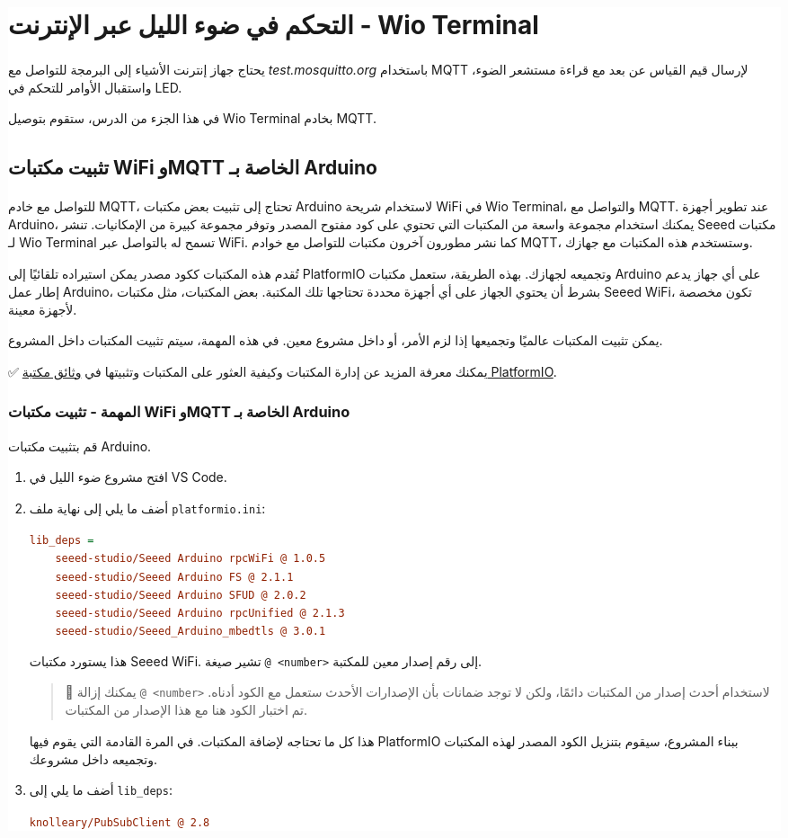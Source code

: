 
# التحكم في ضوء الليل عبر الإنترنت - Wio Terminal

يحتاج جهاز إنترنت الأشياء إلى البرمجة للتواصل مع *test.mosquitto.org* باستخدام MQTT لإرسال قيم القياس عن بعد مع قراءة مستشعر الضوء، واستقبال الأوامر للتحكم في LED.

في هذا الجزء من الدرس، ستقوم بتوصيل Wio Terminal بخادم MQTT.

## تثبيت مكتبات WiFi وMQTT الخاصة بـ Arduino

للتواصل مع خادم MQTT، تحتاج إلى تثبيت بعض مكتبات Arduino لاستخدام شريحة WiFi في Wio Terminal، والتواصل مع MQTT. عند تطوير أجهزة Arduino، يمكنك استخدام مجموعة واسعة من المكتبات التي تحتوي على كود مفتوح المصدر وتوفر مجموعة كبيرة من الإمكانيات. تنشر Seeed مكتبات لـ Wio Terminal تسمح له بالتواصل عبر WiFi. كما نشر مطورون آخرون مكتبات للتواصل مع خوادم MQTT، وستستخدم هذه المكتبات مع جهازك.

تُقدم هذه المكتبات ككود مصدر يمكن استيراده تلقائيًا إلى PlatformIO وتجميعه لجهازك. بهذه الطريقة، ستعمل مكتبات Arduino على أي جهاز يدعم إطار عمل Arduino، بشرط أن يحتوي الجهاز على أي أجهزة محددة تحتاجها تلك المكتبة. بعض المكتبات، مثل مكتبات Seeed WiFi، تكون مخصصة لأجهزة معينة.

يمكن تثبيت المكتبات عالميًا وتجميعها إذا لزم الأمر، أو داخل مشروع معين. في هذه المهمة، سيتم تثبيت المكتبات داخل المشروع.

✅ يمكنك معرفة المزيد عن إدارة المكتبات وكيفية العثور على المكتبات وتثبيتها في [وثائق مكتبة PlatformIO](https://docs.platformio.org/en/latest/librarymanager/index.html).

### المهمة - تثبيت مكتبات WiFi وMQTT الخاصة بـ Arduino

قم بتثبيت مكتبات Arduino.

1. افتح مشروع ضوء الليل في VS Code.

1. أضف ما يلي إلى نهاية ملف `platformio.ini`:

    ```ini
    lib_deps =
        seeed-studio/Seeed Arduino rpcWiFi @ 1.0.5
        seeed-studio/Seeed Arduino FS @ 2.1.1
        seeed-studio/Seeed Arduino SFUD @ 2.0.2
        seeed-studio/Seeed Arduino rpcUnified @ 2.1.3
        seeed-studio/Seeed_Arduino_mbedtls @ 3.0.1
    ```

    هذا يستورد مكتبات Seeed WiFi. تشير صيغة `@ <number>` إلى رقم إصدار معين للمكتبة.

    > 💁 يمكنك إزالة `@ <number>` لاستخدام أحدث إصدار من المكتبات دائمًا، ولكن لا توجد ضمانات بأن الإصدارات الأحدث ستعمل مع الكود أدناه. تم اختبار الكود هنا مع هذا الإصدار من المكتبات.

    هذا كل ما تحتاجه لإضافة المكتبات. في المرة القادمة التي يقوم فيها PlatformIO ببناء المشروع، سيقوم بتنزيل الكود المصدر لهذه المكتبات وتجميعه داخل مشروعك.

1. أضف ما يلي إلى `lib_deps`:

    ```ini
    knolleary/PubSubClient @ 2.8
    ```

